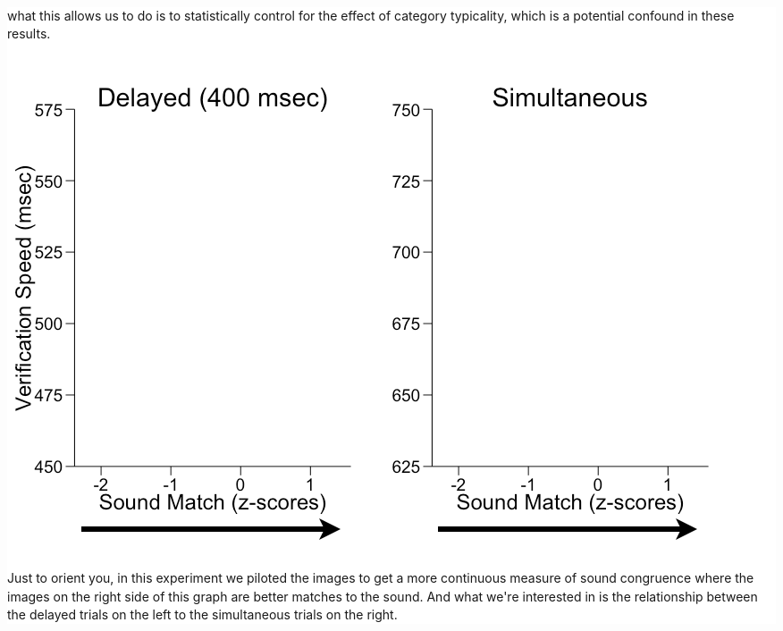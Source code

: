 <aside class="notes">
    what this allows us to do is to statistically control for the effect of category typicality, which is a potential confound in these results.
</aside>

## 

![](./images/timing-1.png)

<aside class="notes">
    Just to orient you, in this experiment we piloted the images to get a more continuous measure of sound congruence where the images on the right side of this graph are better matches to the sound. And what we're interested in is the relationship between the delayed trials on the left to the simultaneous trials on the right.
</aside>

##
